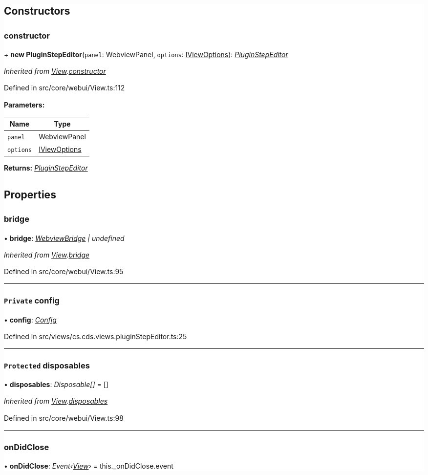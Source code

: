## Constructors

###  constructor

\+ **new PluginStepEditor**(`panel`: WebviewPanel, `options`: [IViewOptions](../interfaces/_core_webui_view_.iviewoptions.md)): *[PluginStepEditor](_views_cs_cds_views_pluginstepeditor_.pluginstepeditor.md)*

*Inherited from [View](_core_webui_view_.view.md).[constructor](_core_webui_view_.view.md#constructor)*

Defined in src/core/webui/View.ts:112

**Parameters:**

Name | Type |
------ | ------ |
`panel` | WebviewPanel |
`options` | [IViewOptions](../interfaces/_core_webui_view_.iviewoptions.md) |

**Returns:** *[PluginStepEditor](_views_cs_cds_views_pluginstepeditor_.pluginstepeditor.md)*

## Properties

###  bridge

• **bridge**: *[WebviewBridge](_core_webui_webviewbridge_.webviewbridge.md) | undefined*

*Inherited from [View](_core_webui_view_.view.md).[bridge](_core_webui_view_.view.md#bridge)*

Defined in src/core/webui/View.ts:95

___

### `Private` config

• **config**: *[Config](../interfaces/_api_cds_webapi_cdswebapi_.cdswebapi.config.md)*

Defined in src/views/cs.cds.views.pluginStepEditor.ts:25

___

### `Protected` disposables

• **disposables**: *Disposable[]* = []

*Inherited from [View](_core_webui_view_.view.md).[disposables](_core_webui_view_.view.md#protected-disposables)*

Defined in src/core/webui/View.ts:98

___

###  onDidClose

• **onDidClose**: *Event‹[View](_core_webui_view_.view.md)›* = this._onDidClose.event
